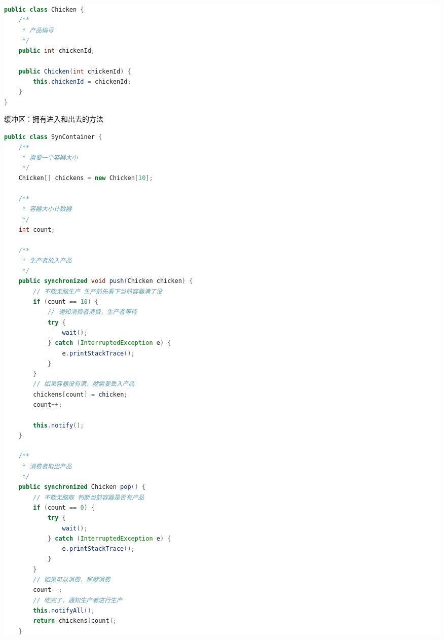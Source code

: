 ```java
public class Chicken {
    /**
     * 产品编号
     */
    public int chickenId;

    public Chicken(int chickenId) {
        this.chickenId = chickenId;
    }
}
```

缓冲区：拥有进入和出去的方法

```java
public class SynContainer {
    /**
     * 需要一个容器大小
     */
    Chicken[] chickens = new Chicken[10];

    /**
     * 容器大小计数器
     */
    int count;

    /**
     * 生产者放入产品
     */
    public synchronized void push(Chicken chicken) {
        // 不能无脑生产 生产前先看下当前容器满了没
        if (count == 10) {
            // 通知消费者消费，生产者等待
            try {
                wait();
            } catch (InterruptedException e) {
                e.printStackTrace();
            }
        }
        // 如果容器没有满，就需要丢入产品
        chickens[count] = chicken;
        count++;

        this.notify();
    }

    /**
     * 消费者取出产品
     */
    public synchronized Chicken pop() {
        // 不能无脑取 判断当前容器是否有产品
        if (count == 0) {
            try {
                wait();
            } catch (InterruptedException e) {
                e.printStackTrace();
            }
        }
        // 如果可以消费，那就消费
        count--;
        // 吃完了，通知生产者进行生产
        this.notifyAll();
        return chickens[count];
    }
```